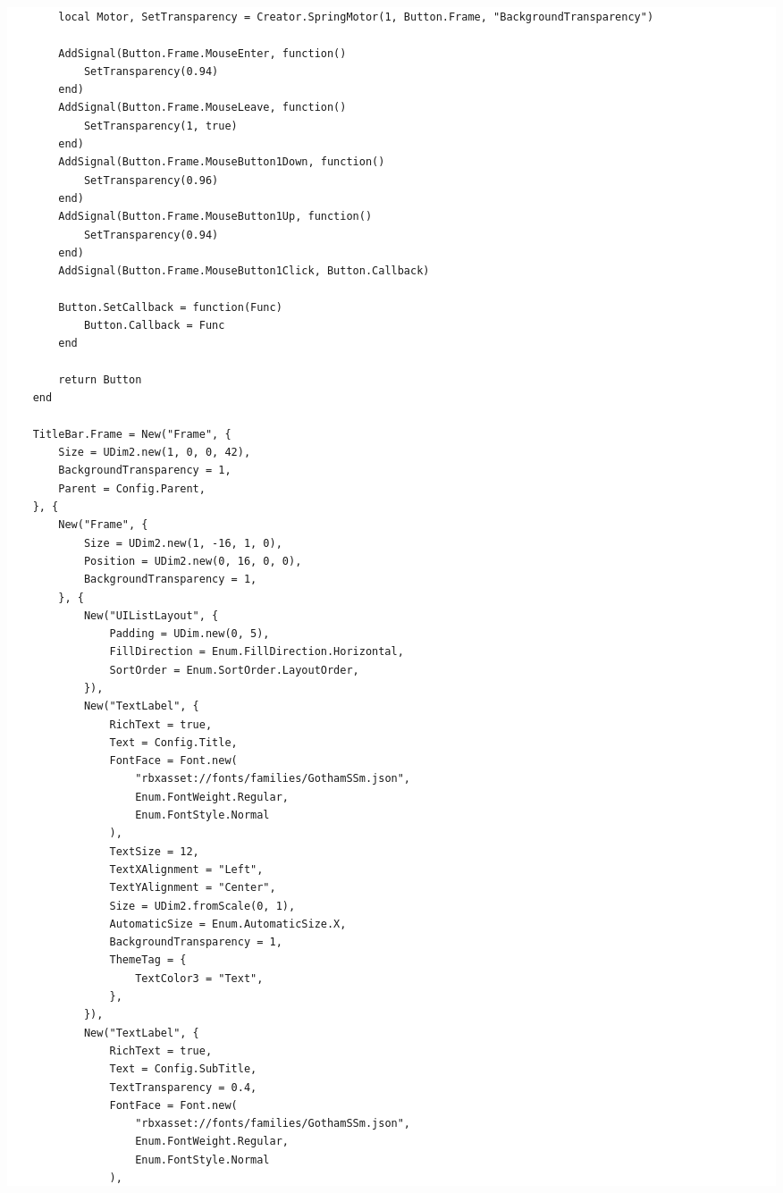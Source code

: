 			local Motor, SetTransparency = Creator.SpringMotor(1, Button.Frame, "BackgroundTransparency")

			AddSignal(Button.Frame.MouseEnter, function()
				SetTransparency(0.94)
			end)
			AddSignal(Button.Frame.MouseLeave, function()
				SetTransparency(1, true)
			end)
			AddSignal(Button.Frame.MouseButton1Down, function()
				SetTransparency(0.96)
			end)
			AddSignal(Button.Frame.MouseButton1Up, function()
				SetTransparency(0.94)
			end)
			AddSignal(Button.Frame.MouseButton1Click, Button.Callback)

			Button.SetCallback = function(Func)
				Button.Callback = Func
			end

			return Button
		end

		TitleBar.Frame = New("Frame", {
			Size = UDim2.new(1, 0, 0, 42),
			BackgroundTransparency = 1,
			Parent = Config.Parent,
		}, {
			New("Frame", {
				Size = UDim2.new(1, -16, 1, 0),
				Position = UDim2.new(0, 16, 0, 0),
				BackgroundTransparency = 1,
			}, {
				New("UIListLayout", {
					Padding = UDim.new(0, 5),
					FillDirection = Enum.FillDirection.Horizontal,
					SortOrder = Enum.SortOrder.LayoutOrder,
				}),
				New("TextLabel", {
					RichText = true,
					Text = Config.Title,
					FontFace = Font.new(
						"rbxasset://fonts/families/GothamSSm.json",
						Enum.FontWeight.Regular,
						Enum.FontStyle.Normal
					),
					TextSize = 12,
					TextXAlignment = "Left",
					TextYAlignment = "Center",
					Size = UDim2.fromScale(0, 1),
					AutomaticSize = Enum.AutomaticSize.X,
					BackgroundTransparency = 1,
					ThemeTag = {
						TextColor3 = "Text",
					},
				}),
				New("TextLabel", {
					RichText = true,
					Text = Config.SubTitle,
					TextTransparency = 0.4,
					FontFace = Font.new(
						"rbxasset://fonts/families/GothamSSm.json",
						Enum.FontWeight.Regular,
						Enum.FontStyle.Normal
					),